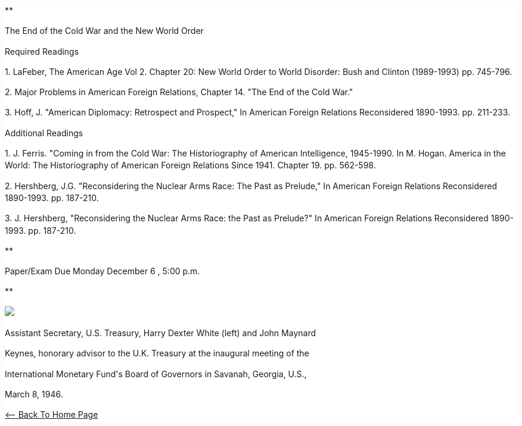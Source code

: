 **

The End of the Cold War and the New World Order

Required Readings

1\. LaFeber, The American Age Vol 2. Chapter 20: New World Order to World
Disorder: Bush and Clinton (1989-1993) pp. 745-796.

2\. Major Problems in American Foreign Relations, Chapter 14. "The End of the
Cold War."

3\. Hoff, J. "American Diplomacy: Retrospect and Prospect," In American
Foreign Relations Reconsidered 1890-1993. pp. 211-233.

Additional Readings

1\. J. Ferris. "Coming in from the Cold War: The Historiography of American
Intelligence, 1945-1990. In M. Hogan. America in the World: The Historiography
of American Foreign Relations Since 1941. Chapter 19. pp. 562-598.

2\. Hershberg, J.G. "Reconsidering the Nuclear Arms Race: The Past as
Prelude," In American Foreign Relations Reconsidered 1890-1993. pp. 187-210.

3\. J. Hershberg, "Reconsidering the Nuclear Arms Race: the Past as Prelude?"
In American Foreign Relations Reconsidered 1890-1993. pp. 187-210.





**

Paper/Exam Due Monday December 6 , 5:00 p.m.

**

![](imf.gif)

Assistant Secretary, U.S. Treasury, Harry Dexter White (left) and John Maynard

Keynes, honorary advisor to the U.K. Treasury at the inaugural meeting of the

International Monetary Fund's Board of Governors in Savanah, Georgia, U.S.,

March 8, 1946.

[<\-- Back To Home Page](index.html)




